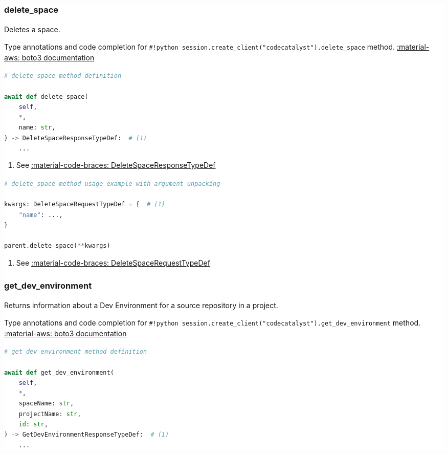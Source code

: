 ### delete\_space

Deletes a space.

Type annotations and code completion for `#!python session.create_client("codecatalyst").delete_space` method.
[:material-aws: boto3 documentation](https://boto3.amazonaws.com/v1/documentation/api/latest/reference/services/codecatalyst/client/delete_space.html)

```python
# delete_space method definition

await def delete_space(
    self,
    *,
    name: str,
) -> DeleteSpaceResponseTypeDef:  # (1)
    ...
```

1. See [:material-code-braces: DeleteSpaceResponseTypeDef](./type_defs.md#deletespaceresponsetypedef)


```python
# delete_space method usage example with argument unpacking

kwargs: DeleteSpaceRequestTypeDef = {  # (1)
    "name": ...,
}

parent.delete_space(**kwargs)
```

1. See [:material-code-braces: DeleteSpaceRequestTypeDef](./type_defs.md#deletespacerequesttypedef)

### get\_dev\_environment

Returns information about a Dev Environment for a source repository in a
project.

Type annotations and code completion for `#!python session.create_client("codecatalyst").get_dev_environment` method.
[:material-aws: boto3 documentation](https://boto3.amazonaws.com/v1/documentation/api/latest/reference/services/codecatalyst/client/get_dev_environment.html)

```python
# get_dev_environment method definition

await def get_dev_environment(
    self,
    *,
    spaceName: str,
    projectName: str,
    id: str,
) -> GetDevEnvironmentResponseTypeDef:  # (1)
    ...
```
